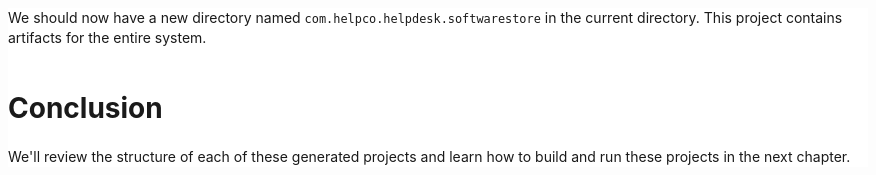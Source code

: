 We should now have a new directory named `com.helpco.helpdesk.softwarestore` in the current directory.  This project
contains artifacts for the entire system.

# Conclusion
We'll review the structure of each of these generated projects and learn how to build and run these projects
in the next chapter.
